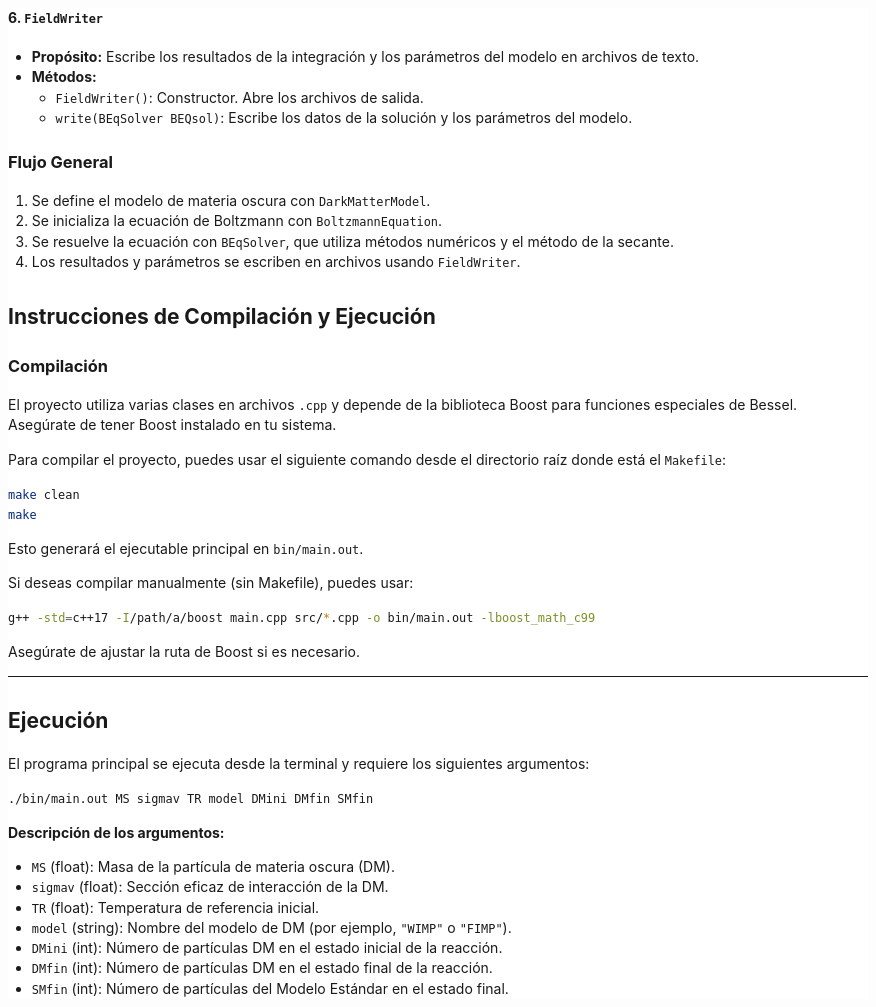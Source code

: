 #### 6. `FieldWriter`
- **Propósito:** Escribe los resultados de la integración y los parámetros del modelo en archivos de texto.
- **Métodos:**
  - `FieldWriter()`: Constructor. Abre los archivos de salida.
  - `write(BEqSolver BEQsol)`: Escribe los datos de la solución y los parámetros del modelo.

### Flujo General

1. Se define el modelo de materia oscura con `DarkMatterModel`.
2. Se inicializa la ecuación de Boltzmann con `BoltzmannEquation`.
3. Se resuelve la ecuación con `BEqSolver`, que utiliza métodos numéricos y el método de la secante.
4. Los resultados y parámetros se escriben en archivos usando `FieldWriter`.

## Instrucciones de Compilación y Ejecución

### Compilación

El proyecto utiliza varias clases en archivos `.cpp` y depende de la biblioteca Boost para funciones especiales de Bessel.  
Asegúrate de tener Boost instalado en tu sistema.

Para compilar el proyecto, puedes usar el siguiente comando desde el directorio raíz donde está el `Makefile`:

```bash
make clean
make
```

Esto generará el ejecutable principal en `bin/main.out`.

Si deseas compilar manualmente (sin Makefile), puedes usar:

```bash
g++ -std=c++17 -I/path/a/boost main.cpp src/*.cpp -o bin/main.out -lboost_math_c99
```
Asegúrate de ajustar la ruta de Boost si es necesario.

---

## Ejecución

El programa principal se ejecuta desde la terminal y requiere los siguientes argumentos:

```bash
./bin/main.out MS sigmav TR model DMini DMfin SMfin
```

**Descripción de los argumentos:**

- `MS` (float): Masa de la partícula de materia oscura (DM).
- `sigmav` (float): Sección eficaz de interacción de la DM.
- `TR` (float): Temperatura de referencia inicial.
- `model` (string): Nombre del modelo de DM (por ejemplo, `"WIMP"` o `"FIMP"`).
- `DMini` (int): Número de partículas DM en el estado inicial de la reacción.
- `DMfin` (int): Número de partículas DM en el estado final de la reacción.
- `SMfin` (int): Número de partículas del Modelo Estándar en el estado final.
